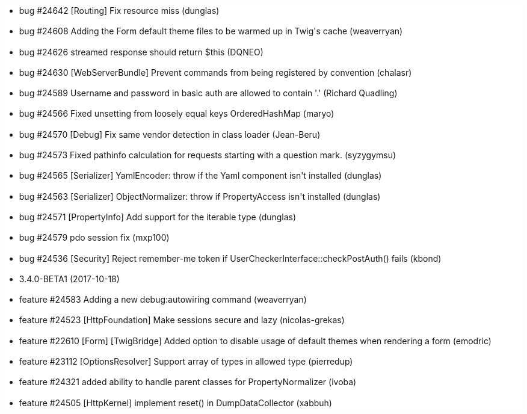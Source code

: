  * bug #24642 [Routing] Fix resource miss (dunglas)
 * bug #24608 Adding the Form default theme files to be warmed up in Twig's cache (weaverryan)
 * bug #24626 streamed response should return $this (DQNEO)
 * bug #24630 [WebServerBundle] Prevent commands from being registered by convention (chalasr)
 * bug #24589 Username and password in basic auth are allowed to contain '.' (Richard Quadling)
 * bug #24566 Fixed unsetting from loosely equal keys OrderedHashMap (maryo)
 * bug #24570 [Debug] Fix same vendor detection in class loader (Jean-Beru)
 * bug #24573  Fixed pathinfo calculation for requests starting with a question mark. (syzygymsu)
 * bug #24565 [Serializer] YamlEncoder: throw if the Yaml component isn't installed (dunglas)
 * bug #24563 [Serializer] ObjectNormalizer: throw if PropertyAccess isn't installed (dunglas)
 * bug #24571 [PropertyInfo] Add support for the iterable type (dunglas)
 * bug #24579 pdo session fix (mxp100)
 * bug #24536 [Security] Reject remember-me token if UserCheckerInterface::checkPostAuth() fails (kbond)

* 3.4.0-BETA1 (2017-10-18)

 * feature #24583 Adding a new debug:autowiring command (weaverryan)
 * feature #24523 [HttpFoundation] Make sessions secure and lazy (nicolas-grekas)
 * feature #22610 [Form] [TwigBridge] Added option to disable usage of default themes when rendering a form (emodric)
 * feature #23112 [OptionsResolver] Support array of types in allowed type (pierredup)
 * feature #24321 added ability to handle parent classes for PropertyNormalizer (ivoba)
 * feature #24505 [HttpKernel] implement reset() in DumpDataCollector (xabbuh)

